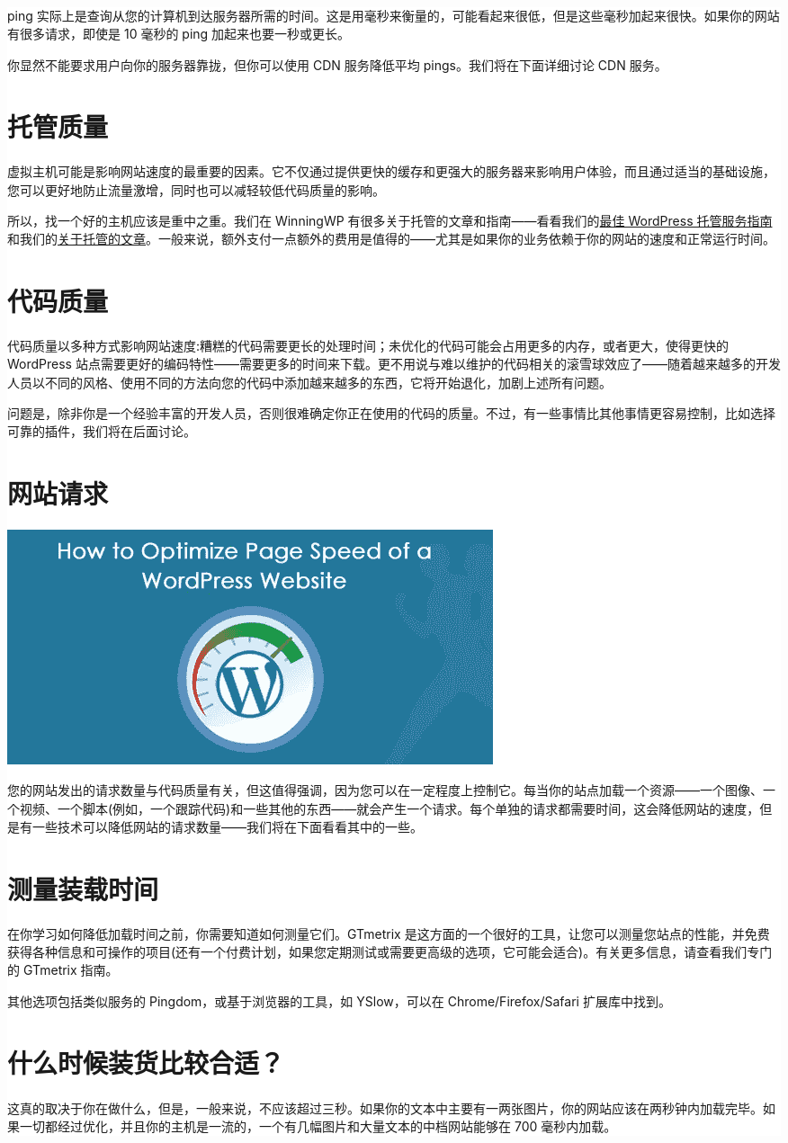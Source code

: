 ping 实际上是查询从您的计算机到达服务器所需的时间。这是用毫秒来衡量的，可能看起来很低，但是这些毫秒加起来很快。如果你的网站有很多请求，即使是 10 毫秒的 ping 加起来也要一秒或更长。

你显然不能要求用户向你的服务器靠拢，但你可以使用 CDN 服务降低平均 pings。我们将在下面详细讨论 CDN 服务。

# 托管质量

虚拟主机可能是影响网站速度的最重要的因素。它不仅通过提供更快的缓存和更强大的服务器来影响用户体验，而且通过适当的基础设施，您可以更好地防止流量激增，同时也可以减轻较低代码质量的影响。

所以，找一个好的主机应该是重中之重。我们在 WinningWP 有很多关于托管的文章和指南——看看我们的[最佳 WordPress 托管服务指南](https://winningwp.com/best-wordpress-hosting/)和我们的[关于托管的文章](https://winningwp.com/category/hosting/)。一般来说，额外支付一点额外的费用是值得的——尤其是如果你的业务依赖于你的网站的速度和正常运行时间。

# 代码质量

代码质量以多种方式影响网站速度:糟糕的代码需要更长的处理时间；未优化的代码可能会占用更多的内存，或者更大，使得更快的 WordPress 站点需要更好的编码特性——需要更多的时间来下载。更不用说与难以维护的代码相关的滚雪球效应了——随着越来越多的开发人员以不同的风格、使用不同的方法向您的代码中添加越来越多的东西，它将开始退化，加剧上述所有问题。

问题是，除非你是一个经验丰富的开发人员，否则很难确定你正在使用的代码的质量。不过，有一些事情比其他事情更容易控制，比如选择可靠的插件，我们将在后面讨论。

# 网站请求

![](img/171a29233b3b8c2c622f62e2256cd062.png)

您的网站发出的请求数量与代码质量有关，但这值得强调，因为您可以在一定程度上控制它。每当你的站点加载一个资源——一个图像、一个视频、一个脚本(例如，一个跟踪代码)和一些其他的东西——就会产生一个请求。每个单独的请求都需要时间，这会降低网站的速度，但是有一些技术可以降低网站的请求数量——我们将在下面看看其中的一些。

# 测量装载时间

在你学习如何降低加载时间之前，你需要知道如何测量它们。GTmetrix 是这方面的一个很好的工具，让您可以测量您站点的性能，并免费获得各种信息和可操作的项目(还有一个付费计划，如果您定期测试或需要更高级的选项，它可能会适合)。有关更多信息，请查看我们专门的 GTmetrix 指南。

其他选项包括类似服务的 Pingdom，或基于浏览器的工具，如 YSlow，可以在 Chrome/Firefox/Safari 扩展库中找到。

# 什么时候装货比较合适？

这真的取决于你在做什么，但是，一般来说，不应该超过三秒。如果你的文本中主要有一两张图片，你的网站应该在两秒钟内加载完毕。如果一切都经过优化，并且你的主机是一流的，一个有几幅图片和大量文本的中档网站能够在 700 毫秒内加载。
